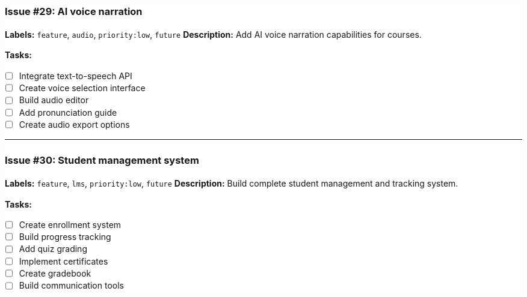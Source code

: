 
### Issue #29: AI voice narration
**Labels:** `feature`, `audio`, `priority:low`, `future`
**Description:**
Add AI voice narration capabilities for courses.

**Tasks:**
- [ ] Integrate text-to-speech API
- [ ] Create voice selection interface
- [ ] Build audio editor
- [ ] Add pronunciation guide
- [ ] Create audio export options

---

### Issue #30: Student management system
**Labels:** `feature`, `lms`, `priority:low`, `future`
**Description:**
Build complete student management and tracking system.

**Tasks:**
- [ ] Create enrollment system
- [ ] Build progress tracking
- [ ] Add quiz grading
- [ ] Implement certificates
- [ ] Create gradebook
- [ ] Build communication tools
